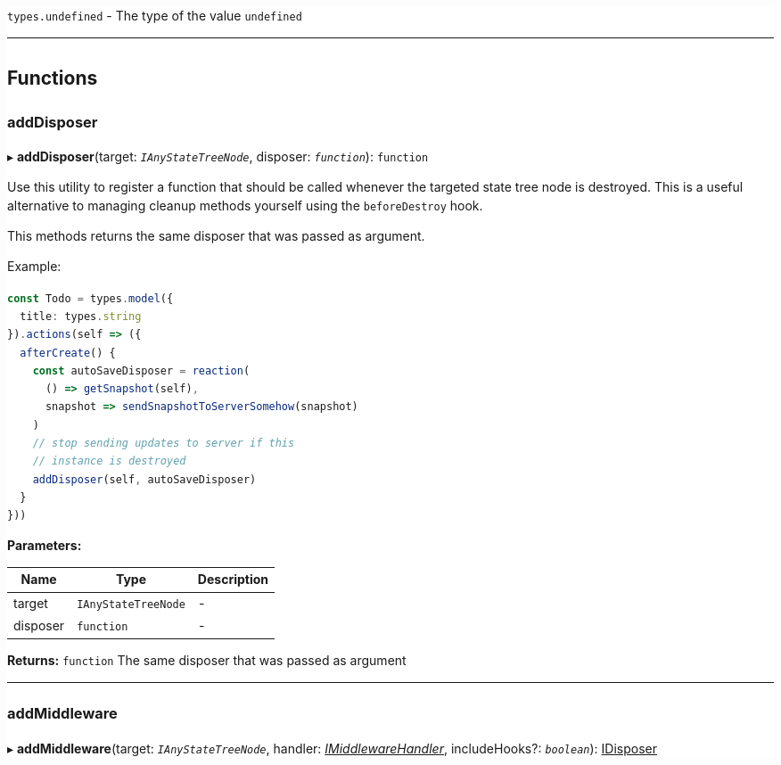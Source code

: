 `types.undefined` - The type of the value `undefined`

___

## Functions

<a id="adddisposer"></a>

###  addDisposer

▸ **addDisposer**(target: *`IAnyStateTreeNode`*, disposer: *`function`*): `function`

Use this utility to register a function that should be called whenever the targeted state tree node is destroyed. This is a useful alternative to managing cleanup methods yourself using the `beforeDestroy` hook.

This methods returns the same disposer that was passed as argument.

Example:

```ts
const Todo = types.model({
  title: types.string
}).actions(self => ({
  afterCreate() {
    const autoSaveDisposer = reaction(
      () => getSnapshot(self),
      snapshot => sendSnapshotToServerSomehow(snapshot)
    )
    // stop sending updates to server if this
    // instance is destroyed
    addDisposer(self, autoSaveDisposer)
  }
}))
```

**Parameters:**

| Name | Type | Description |
| ------ | ------ | ------ |
| target | `IAnyStateTreeNode` |  \- |
| disposer | `function` |  \- |

**Returns:** `function`
The same disposer that was passed as argument

___
<a id="addmiddleware"></a>

###  addMiddleware

▸ **addMiddleware**(target: *`IAnyStateTreeNode`*, handler: *[IMiddlewareHandler](#imiddlewarehandler)*, includeHooks?: *`boolean`*): [IDisposer](#idisposer)
